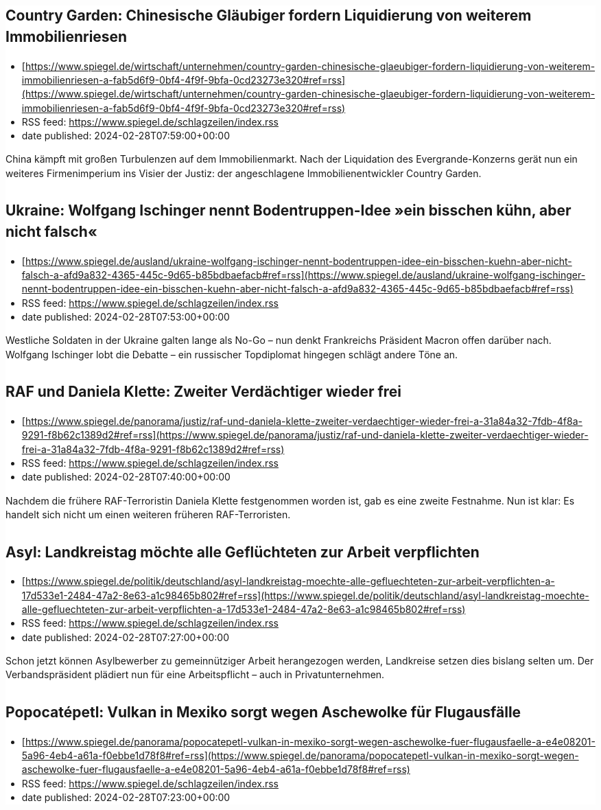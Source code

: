 ## Country Garden: Chinesische Gläubiger fordern Liquidierung von weiterem Immobilienriesen
 - [https://www.spiegel.de/wirtschaft/unternehmen/country-garden-chinesische-glaeubiger-fordern-liquidierung-von-weiterem-immobilienriesen-a-fab5d6f9-0bf4-4f9f-9bfa-0cd23273e320#ref=rss](https://www.spiegel.de/wirtschaft/unternehmen/country-garden-chinesische-glaeubiger-fordern-liquidierung-von-weiterem-immobilienriesen-a-fab5d6f9-0bf4-4f9f-9bfa-0cd23273e320#ref=rss)
 - RSS feed: https://www.spiegel.de/schlagzeilen/index.rss
 - date published: 2024-02-28T07:59:00+00:00

China kämpft mit großen Turbulenzen auf dem Immobilienmarkt. Nach der Liquidation des Evergrande-Konzerns gerät nun ein weiteres Firmenimperium ins Visier der Justiz: der angeschlagene Immobilienentwickler Country Garden.

## Ukraine: Wolfgang Ischinger nennt Bodentruppen-Idee »ein bisschen kühn, aber nicht falsch«
 - [https://www.spiegel.de/ausland/ukraine-wolfgang-ischinger-nennt-bodentruppen-idee-ein-bisschen-kuehn-aber-nicht-falsch-a-afd9a832-4365-445c-9d65-b85bdbaefacb#ref=rss](https://www.spiegel.de/ausland/ukraine-wolfgang-ischinger-nennt-bodentruppen-idee-ein-bisschen-kuehn-aber-nicht-falsch-a-afd9a832-4365-445c-9d65-b85bdbaefacb#ref=rss)
 - RSS feed: https://www.spiegel.de/schlagzeilen/index.rss
 - date published: 2024-02-28T07:53:00+00:00

Westliche Soldaten in der Ukraine galten lange als No-Go – nun denkt Frankreichs Präsident Macron offen darüber nach. Wolfgang Ischinger lobt die Debatte – ein russischer Topdiplomat hingegen schlägt andere Töne an.

## RAF und Daniela Klette: Zweiter Verdächtiger wieder frei
 - [https://www.spiegel.de/panorama/justiz/raf-und-daniela-klette-zweiter-verdaechtiger-wieder-frei-a-31a84a32-7fdb-4f8a-9291-f8b62c1389d2#ref=rss](https://www.spiegel.de/panorama/justiz/raf-und-daniela-klette-zweiter-verdaechtiger-wieder-frei-a-31a84a32-7fdb-4f8a-9291-f8b62c1389d2#ref=rss)
 - RSS feed: https://www.spiegel.de/schlagzeilen/index.rss
 - date published: 2024-02-28T07:40:00+00:00

Nachdem die frühere RAF-Terroristin Daniela Klette festgenommen worden ist, gab es eine zweite Festnahme. Nun ist klar: Es handelt sich nicht um einen weiteren früheren RAF-Terroristen.

## Asyl: Landkreistag möchte alle Geflüchteten zur Arbeit verpflichten
 - [https://www.spiegel.de/politik/deutschland/asyl-landkreistag-moechte-alle-gefluechteten-zur-arbeit-verpflichten-a-17d533e1-2484-47a2-8e63-a1c98465b802#ref=rss](https://www.spiegel.de/politik/deutschland/asyl-landkreistag-moechte-alle-gefluechteten-zur-arbeit-verpflichten-a-17d533e1-2484-47a2-8e63-a1c98465b802#ref=rss)
 - RSS feed: https://www.spiegel.de/schlagzeilen/index.rss
 - date published: 2024-02-28T07:27:00+00:00

Schon jetzt können Asylbewerber zu gemeinnütziger Arbeit herangezogen werden, Landkreise setzen dies bislang selten um. Der Verbandspräsident plädiert nun für eine Arbeitspflicht – auch in Privatunternehmen.

## Popocatépetl: Vulkan in Mexiko sorgt wegen Aschewolke für Flugausfälle
 - [https://www.spiegel.de/panorama/popocatepetl-vulkan-in-mexiko-sorgt-wegen-aschewolke-fuer-flugausfaelle-a-e4e08201-5a96-4eb4-a61a-f0ebbe1d78f8#ref=rss](https://www.spiegel.de/panorama/popocatepetl-vulkan-in-mexiko-sorgt-wegen-aschewolke-fuer-flugausfaelle-a-e4e08201-5a96-4eb4-a61a-f0ebbe1d78f8#ref=rss)
 - RSS feed: https://www.spiegel.de/schlagzeilen/index.rss
 - date published: 2024-02-28T07:23:00+00:00
